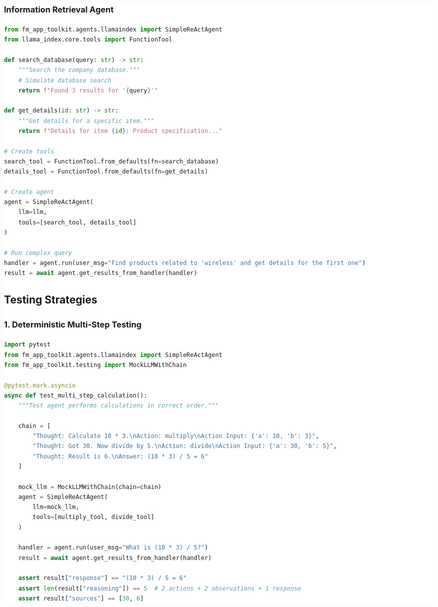 ### Information Retrieval Agent

```python
from fm_app_toolkit.agents.llamaindex import SimpleReActAgent
from llama_index.core.tools import FunctionTool

def search_database(query: str) -> str:
    """Search the company database."""
    # Simulate database search
    return f"Found 3 results for '{query}'"

def get_details(id: str) -> str:
    """Get details for a specific item."""
    return f"Details for item {id}: Product specification..."

# Create tools
search_tool = FunctionTool.from_defaults(fn=search_database)
details_tool = FunctionTool.from_defaults(fn=get_details)

# Create agent
agent = SimpleReActAgent(
    llm=llm,
    tools=[search_tool, details_tool]
)

# Run complex query
handler = agent.run(user_msg="Find products related to 'wireless' and get details for the first one")
result = await agent.get_results_from_handler(handler)
```

## Testing Strategies

### 1. Deterministic Multi-Step Testing

```python
import pytest
from fm_app_toolkit.agents.llamaindex import SimpleReActAgent
from fm_app_toolkit.testing import MockLLMWithChain

@pytest.mark.asyncio
async def test_multi_step_calculation():
    """Test agent performs calculations in correct order."""
    
    chain = [
        "Thought: Calculate 10 * 3.\nAction: multiply\nAction Input: {'a': 10, 'b': 3}",
        "Thought: Got 30. Now divide by 5.\nAction: divide\nAction Input: {'a': 30, 'b': 5}",
        "Thought: Result is 6.\nAnswer: (10 * 3) / 5 = 6"
    ]
    
    mock_llm = MockLLMWithChain(chain=chain)
    agent = SimpleReActAgent(
        llm=mock_llm,
        tools=[multiply_tool, divide_tool]
    )
    
    handler = agent.run(user_msg="What is (10 * 3) / 5?")
    result = await agent.get_results_from_handler(handler)
    
    assert result["response"] == "(10 * 3) / 5 = 6"
    assert len(result["reasoning"]) == 5  # 2 actions + 2 observations + 1 response
    assert result["sources"] == [30, 6]
```
